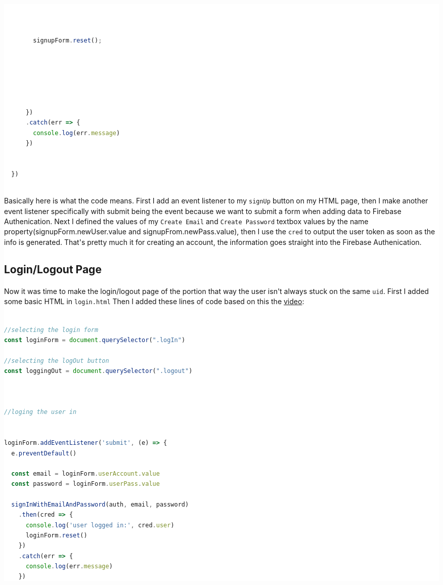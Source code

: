 ```js



        signupForm.reset();






      })
      .catch(err => {
        console.log(err.message)
      })


  })



```
Basically here is what the code means. First I add an event listener to my ```signUp``` button on my HTML page, then I make another event listener specifically with submit being the event because we want to submit a form when adding data to Firebase Authenication. Next I defined the values of my ```Create Email``` and ```Create Password``` textbox values by the name property(signupForm.newUser.value and signupFrom.newPass.value), then I use the ```cred``` to output the user token as soon as the info is generated. That's pretty much it for creating an account, the information goes straight into the Firebase Authenication.


## Login/Logout Page

Now it was time to make the login/logout page of the portion that way the user isn't always stuck on the same ```uid```. First I added some basic HTML in ```login.html``` Then I added these lines of code based on this the [video](https://www.youtube.com/watch?v=ZUJlSAYvPf0&list=PL4cUxeGkcC9jERUGvbudErNCeSZHWUVlb&index=13):
```js

//selecting the login form
const loginForm = document.querySelector(".logIn")

//selecting the logOut button
const loggingOut = document.querySelector(".logout")



//loging the user in


loginForm.addEventListener('submit', (e) => {
  e.preventDefault()

  const email = loginForm.userAccount.value
  const password = loginForm.userPass.value

  signInWithEmailAndPassword(auth, email, password)
    .then(cred => {
      console.log('user logged in:', cred.user)
      loginForm.reset()
    })
    .catch(err => {
      console.log(err.message)
    })
```